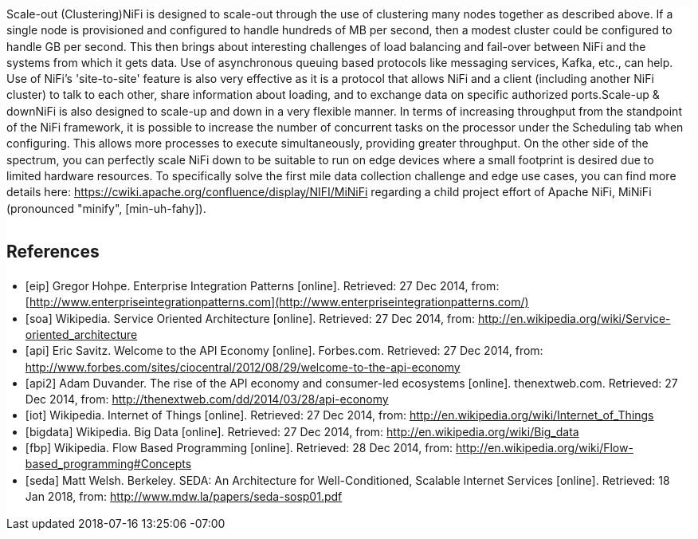   Scale-out (Clustering)NiFi is designed to scale-out through the use of clustering many nodes together as described above. If a single node is provisioned and configured to handle hundreds of MB per second, then a modest cluster could be configured to handle GB per second. This then brings about interesting challenges of load balancing and fail-over between NiFi and the systems from which it gets data. Use of asynchronous queuing based protocols like messaging services, Kafka, etc., can help. Use of NiFi’s 'site-to-site' feature is also very effective as it is a protocol that allows NiFi and a client (including another NiFi cluster) to talk to each other, share information about loading, and to exchange data on specific authorized ports.Scale-up & downNiFi is also designed to scale-up and down in a very flexible manner. In terms of increasing throughput from the standpoint of the NiFi framework, it is possible to increase the number of concurrent tasks on the processor under the Scheduling tab when configuring. This allows more processes to execute simultaneously, providing greater throughput. On the other side of the spectrum, you can perfectly scale NiFi down to be suitable to run on edge devices where a small footprint is desired due to limited hardware resources. To specifically solve the first mile data collection challenge and edge use cases, you can find more details here: <https://cwiki.apache.org/confluence/display/NIFI/MiNiFi> regarding a child project effort of Apache NiFi, MiNiFi (pronounced "minify", [min-uh-fahy]).

## References

- [eip] Gregor Hohpe. Enterprise Integration Patterns [online]. Retrieved: 27 Dec 2014, from: [http://www.enterpriseintegrationpatterns.com](http://www.enterpriseintegrationpatterns.com/)
- [soa] Wikipedia. Service Oriented Architecture [online]. Retrieved: 27 Dec 2014, from: <http://en.wikipedia.org/wiki/Service-oriented_architecture>
- [api] Eric Savitz. Welcome to the API Economy [online]. Forbes.com. Retrieved: 27 Dec 2014, from: <http://www.forbes.com/sites/ciocentral/2012/08/29/welcome-to-the-api-economy>
- [api2] Adam Duvander. The rise of the API economy and consumer-led ecosystems [online]. thenextweb.com. Retrieved: 27 Dec 2014, from: <http://thenextweb.com/dd/2014/03/28/api-economy>
- [iot] Wikipedia. Internet of Things [online]. Retrieved: 27 Dec 2014, from: <http://en.wikipedia.org/wiki/Internet_of_Things>
- [bigdata] Wikipedia. Big Data [online]. Retrieved: 27 Dec 2014, from: <http://en.wikipedia.org/wiki/Big_data>
- [fbp] Wikipedia. Flow Based Programming [online]. Retrieved: 28 Dec 2014, from: <http://en.wikipedia.org/wiki/Flow-based_programming#Concepts>
- [seda] Matt Welsh. Berkeley. SEDA: An Architecture for Well-Conditioned, Scalable Internet Services [online]. Retrieved: 18 Jan 2018, from: <http://www.mdw.la/papers/seda-sosp01.pdf>

Last updated 2018-07-16 13:25:06 -07:00